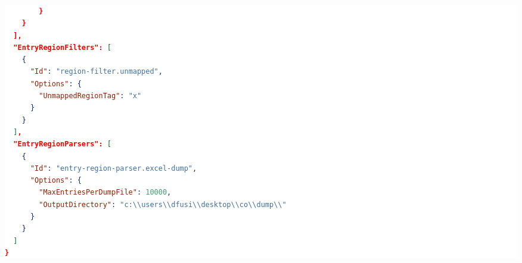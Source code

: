 ```json
        }
    }
  ],
  "EntryRegionFilters": [
    {
      "Id": "region-filter.unmapped",
      "Options": {
        "UnmappedRegionTag": "x"
      }
    }
  ],
  "EntryRegionParsers": [
    {
      "Id": "entry-region-parser.excel-dump",
      "Options": {
        "MaxEntriesPerDumpFile": 10000,
        "OutputDirectory": "c:\\users\\dfusi\\desktop\\co\\dump\\"
      }
    }
  ]
}
```
